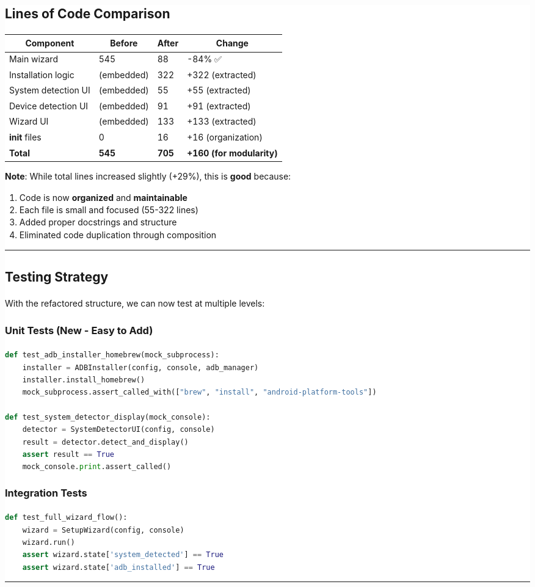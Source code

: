 
## Lines of Code Comparison

| Component | Before | After | Change |
|-----------|--------|-------|--------|
| Main wizard | 545 | 88 | -84% ✅ |
| Installation logic | (embedded) | 322 | +322 (extracted) |
| System detection UI | (embedded) | 55 | +55 (extracted) |
| Device detection UI | (embedded) | 91 | +91 (extracted) |
| Wizard UI | (embedded) | 133 | +133 (extracted) |
| __init__ files | 0 | 16 | +16 (organization) |
| **Total** | **545** | **705** | **+160 (for modularity)** |

**Note**: While total lines increased slightly (+29%), this is **good** because:
1. Code is now **organized** and **maintainable**
2. Each file is small and focused (55-322 lines)
3. Added proper docstrings and structure
4. Eliminated code duplication through composition

---

## Testing Strategy

With the refactored structure, we can now test at multiple levels:

### Unit Tests (New - Easy to Add)
```python
def test_adb_installer_homebrew(mock_subprocess):
    installer = ADBInstaller(config, console, adb_manager)
    installer.install_homebrew()
    mock_subprocess.assert_called_with(["brew", "install", "android-platform-tools"])

def test_system_detector_display(mock_console):
    detector = SystemDetectorUI(config, console)
    result = detector.detect_and_display()
    assert result == True
    mock_console.print.assert_called()
```

### Integration Tests
```python
def test_full_wizard_flow():
    wizard = SetupWizard(config, console)
    wizard.run()
    assert wizard.state['system_detected'] == True
    assert wizard.state['adb_installed'] == True
```

---